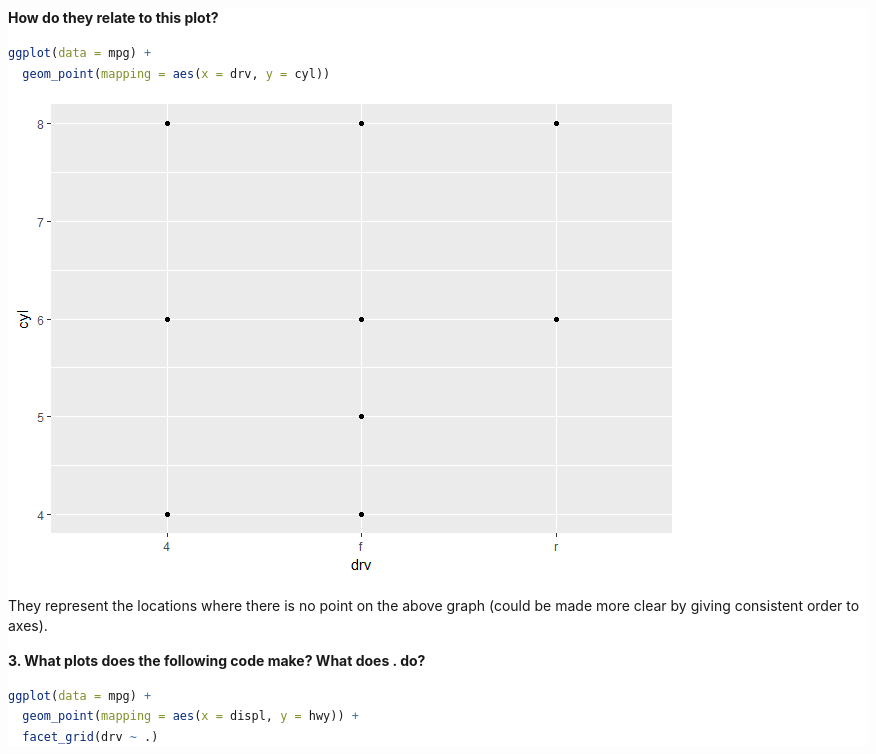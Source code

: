 **How do they relate to this plot?**

``` r
ggplot(data = mpg) + 
  geom_point(mapping = aes(x = drv, y = cyl))
```

![](ch1to3_files/figure-markdown_github/unnamed-chunk-13-1.png)

They represent the locations where there is no point on the above graph (could be made more clear by giving consistent order to axes).

**3. What plots does the following code make? What does . do?**

``` r
ggplot(data = mpg) + 
  geom_point(mapping = aes(x = displ, y = hwy)) +
  facet_grid(drv ~ .)
```
